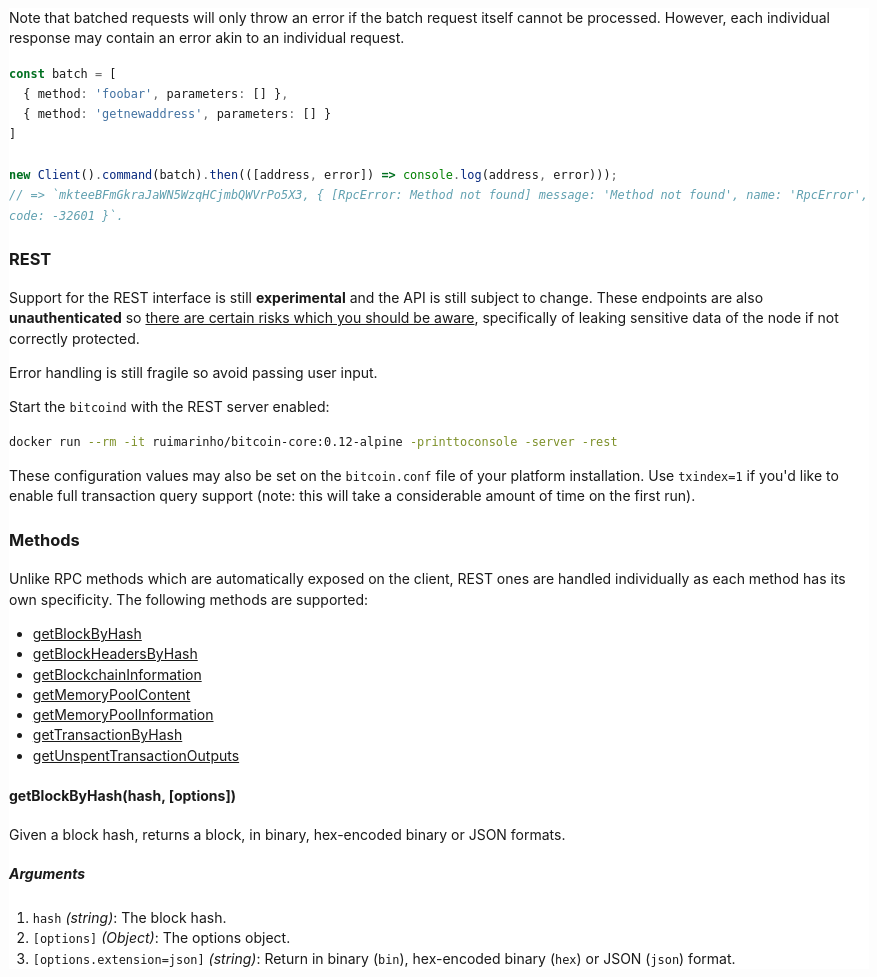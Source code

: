 Note that batched requests will only throw an error if the batch request itself cannot be processed. However, each individual response may contain an error akin to an individual request.

```ts
const batch = [
  { method: 'foobar', parameters: [] },
  { method: 'getnewaddress', parameters: [] }
]

new Client().command(batch).then(([address, error]) => console.log(address, error)));
// => `mkteeBFmGkraJaWN5WzqHCjmbQWVrPo5X3, { [RpcError: Method not found] message: 'Method not found', name: 'RpcError', code: -32601 }`.
```

### REST

Support for the REST interface is still **experimental** and the API is still subject to change. These endpoints are also **unauthenticated** so [there are certain risks which you should be aware](https://github.com/bitcoin/bitcoin/blob/master/doc/REST-interface.md#risks), specifically of leaking sensitive data of the node if not correctly protected.

Error handling is still fragile so avoid passing user input.

Start the `bitcoind` with the REST server enabled:

```sh
docker run --rm -it ruimarinho/bitcoin-core:0.12-alpine -printtoconsole -server -rest
```

These configuration values may also be set on the `bitcoin.conf` file of your platform installation. Use `txindex=1` if you'd like to enable full transaction query support (note: this will take a considerable amount of time on the first run).

### Methods

Unlike RPC methods which are automatically exposed on the client, REST ones are handled individually as each method has its own specificity. The following methods are supported:

- [getBlockByHash](#getblockbyhashhash-options)
- [getBlockHeadersByHash](#getblockheadersbyhashhash-count-options)
- [getBlockchainInformation](#getblockchaininformation)
- [getMemoryPoolContent](#getmemorypoolcontent)
- [getMemoryPoolInformation](#getmemorypoolinformation)
- [getTransactionByHash](#gettransactionbyhashhash-options)
- [getUnspentTransactionOutputs](#getunspenttransactionoutputsoutpoints-options)

#### getBlockByHash(hash, [options])

Given a block hash, returns a block, in binary, hex-encoded binary or JSON formats.

##### Arguments

1. `hash` _(string)_: The block hash.
2. `[options]` _(Object)_: The options object.
3. `[options.extension=json]` _(string)_: Return in binary (`bin`), hex-encoded binary (`hex`) or JSON (`json`) format.


[npm-image]: https://img.shields.io/npm/v/bitcoin-core-ts.svg?style=appveyor
[npm-url]: https://npmjs.org/package/bitcoin-core-ts
[test-action-image]: https://github.com/sapio-lang/bitcoin-core-ts/actions/workflows/test.yml/badge.svg
[test-action-url]: https://github.com/sapio-lang/bitcoin-core-ts/actions/workflows/test.yml
[package-action-image]: https://github.com/sapio-lang/bitcoin-core-ts/actions/workflows/package.yml/badge.svg
[package-action-url]: https://github.com/sapio-lang/bitcoin-core-ts/actions/workflows/package.yml